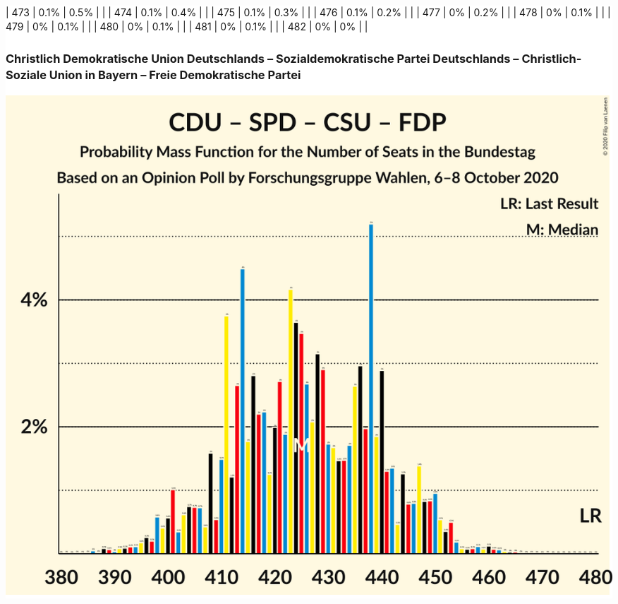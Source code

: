 | 473 | 0.1% | 0.5% |  |
| 474 | 0.1% | 0.4% |  |
| 475 | 0.1% | 0.3% |  |
| 476 | 0.1% | 0.2% |  |
| 477 | 0% | 0.2% |  |
| 478 | 0% | 0.1% |  |
| 479 | 0% | 0.1% |  |
| 480 | 0% | 0.1% |  |
| 481 | 0% | 0.1% |  |
| 482 | 0% | 0% |  |

### Christlich Demokratische Union Deutschlands – Sozialdemokratische Partei Deutschlands – Christlich-Soziale Union in Bayern – Freie Demokratische Partei

![Graph with seats probability mass function not yet produced](2020-10-08-ForschungsgruppeWahlen-coalitions-seats-pmf-cdu–spd–csu–fdp.png "Seats Probability Mass Function")
